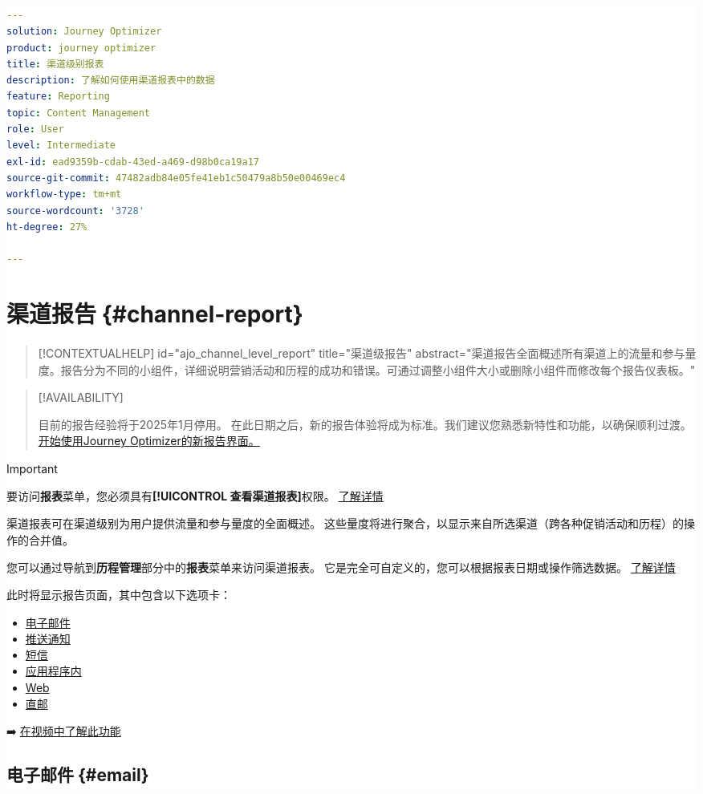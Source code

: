 ```yaml
---
solution: Journey Optimizer
product: journey optimizer
title: 渠道级别报表
description: 了解如何使用渠道报表中的数据
feature: Reporting
topic: Content Management
role: User
level: Intermediate
exl-id: ead9359b-cdab-43ed-a469-d98b0ca19a17
source-git-commit: 47482adb84e05fe41eb1c50479a8b50e00469ec4
workflow-type: tm+mt
source-wordcount: '3728'
ht-degree: 27%

---
```


# 渠道报告 {#channel-report}

>[!CONTEXTUALHELP]
>id="ajo_channel_level_report"
>title="渠道级报告"
>abstract="渠道报告全面概述所有渠道上的流量和参与量度。报告分为不同的小组件，详细说明营销活动和历程的成功和错误。可通过调整小组件大小或删除小组件而修改每个报告仪表板。"

>[!AVAILABILITY]
>
>目前的报告经验将于2025年1月停用。 在此日期之后，新的报告体验将成为标准。我们建议您熟悉新特性和功能，以确保顺利过渡。[开始使用Journey Optimizer的新报告界面。](report-gs-cja.md)

>[!IMPORTANT]
>
> 要访问&#x200B;**报表**&#x200B;菜单，您必须具有&#x200B;**[!UICONTROL 查看渠道报表]**&#x200B;权限。 [了解详情](channel-report-gs.md#before-starting-manage-reports-prereq)

渠道报表可在渠道级别为用户提供流量和参与量度的全面概述。 这些量度将进行聚合，以显示来自所选渠道（跨各种促销活动和历程）的操作的合并值。

您可以通过导航到&#x200B;**历程管理**&#x200B;部分中的&#x200B;**报表**&#x200B;菜单来访问渠道报表。 它是完全可自定义的，您可以根据报表日期或操作筛选数据。 [了解详情](channel-report-gs.md)

此时将显示报告页面，其中包含以下选项卡：

* [电子邮件](#email)
* [推送通知](#push)
* [短信](#sms)
* [应用程序内](#inapp)
* [Web](#web)
* [直邮](#direct-mail)

➡️ [在视频中了解此功能](#channel-report-video)

## 电子邮件 {#email}
